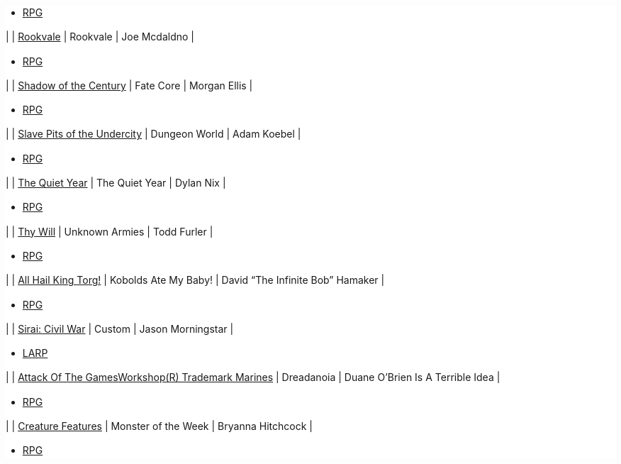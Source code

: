 - [RPG](https://www.bigbadcon.com/events/categories/rpg/)

 |
| [Rookvale](https://www.bigbadcon.com/events/rookvale/) | Rookvale | Joe Mcdaldno | 

- [RPG](https://www.bigbadcon.com/events/categories/rpg/)

 |
| [Shadow of the Century](https://www.bigbadcon.com/events/shadow-of-the-century/) | Fate Core | Morgan Ellis | 

- [RPG](https://www.bigbadcon.com/events/categories/rpg/)

 |
| [Slave Pits of the Undercity](https://www.bigbadcon.com/events/slave-pits-of-the-undercity/) | Dungeon World | Adam Koebel | 

- [RPG](https://www.bigbadcon.com/events/categories/rpg/)

 |
| [The Quiet Year](https://www.bigbadcon.com/events/the-quiet-year/) | The Quiet Year | Dylan Nix | 

- [RPG](https://www.bigbadcon.com/events/categories/rpg/)

 |
| [Thy Will](https://www.bigbadcon.com/events/thy-will/) | Unknown Armies | Todd Furler | 

- [RPG](https://www.bigbadcon.com/events/categories/rpg/)

 |
| [All Hail King Torg!](https://www.bigbadcon.com/events/all-hail-king-torg/) | Kobolds Ate My Baby! | David “The Infinite Bob” Hamaker | 

- [RPG](https://www.bigbadcon.com/events/categories/rpg/)

 |
| [Sirai: Civil War](https://www.bigbadcon.com/events/sirai-civil-war/) | Custom | Jason Morningstar | 

- [LARP](https://www.bigbadcon.com/events/categories/larp/)

 |
| [Attack Of The GamesWorkshop(R) Trademark Marines](https://www.bigbadcon.com/events/attack-of-the-gamesworkshopr-trademark-marines/) | Dreadanoia | Duane O’Brien Is A Terrible Idea | 

- [RPG](https://www.bigbadcon.com/events/categories/rpg/)

 |
| [Creature Features](https://www.bigbadcon.com/events/creature-features/) | Monster of the Week | Bryanna Hitchcock | 

- [RPG](https://www.bigbadcon.com/events/categories/rpg/)
